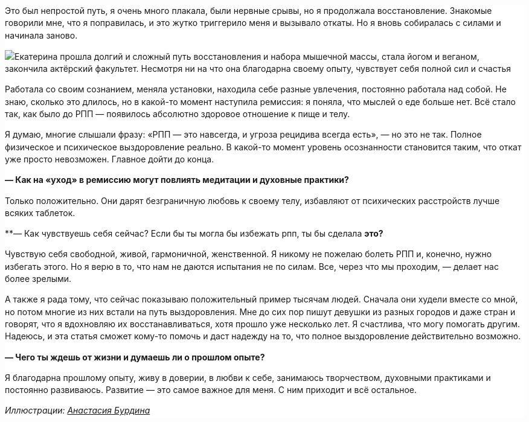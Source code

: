 Это был непростой путь, я очень много плакала, были нервные срывы, но я продолжала восстановление. Знакомые говорили мне, что я поправилась, и это жутко триггерило меня и вызывало откаты. Но я вновь собиралась с силами и начинала заново. 

![](https://assets.discours.io/unsafe/1600x/production/image/a53b8900-0a70-11ec-a706-6500f79e24a8.png)Екатерина прошла долгий и сложный путь восстановления и набора мышечной массы, стала йогом и веганом, закончила актёрский факультет. Несмотря ни на что она благодарна своему опыту, чувствует себя полной сил и счастья

Работала со своим сознанием, меняла установки, находила себе разные увлечения, постоянно работала над собой. Не знаю, сколько это длилось, но в какой-то момент наступила ремиссия: я поняла, что мыслей о еде больше нет. Всё стало так, как было до РПП — появилось абсолютно здоровое отношение к пище и телу. 

Я думаю, многие слышали фразу: «РПП — это навсегда, и угроза рецидива всегда есть», — но это не так. Полное физическое и психическое выздоровление реально. В какой-то момент уровень осознанности становится таким, что откат уже просто невозможен. Главное дойти до конца.

**— Как на «уход» в ремиссию могут повлиять медитации и духовные практики?**

Только положительно. Они дарят безграничную любовь к своему телу, избавляют от психических расстройств лучше всяких таблеток.

**— Как чувствуешь себя сейчас? Если бы ты могла бы избежать рпп, ты бы сделала **это?**

Чувствую себя свободной, живой, гармоничной, женственной. Я никому не пожелаю болеть РПП и, конечно, нужно избегать этого. Но я верю в то, что нам не даются испытания не по силам. Все, через что мы проходим, — делает нас более зрелыми.

А также я рада тому, что сейчас показываю положительный пример тысячам людей. Сначала они худели вместе со мной, но потом многие из них встали на путь выздоровления. Мне до сих пор пишут девушки из разных городов и даже стран и говорят, что я вдохновляю их восстанавливаться, хотя прошло уже несколько лет. Я счастлива, что могу помогать другим. Надеюсь, и эта статья сможет кому-то помочь и даст надежду на то, что полное выздоровление действительно возможно. 

**— Чего ты ждешь от жизни и думаешь ли о прошлом опыте?**

Я благодарна прошлому опыту, живу в доверии, в любви к себе, занимаюсь творчеством, духовными практиками и постоянно развиваюсь. Развитие — это самое важное для меня. С ним приходит и всё остальное.

_Иллюстрации: [Анастасия Бурдина](https://www.instagram.com/becatdocrimes/)_